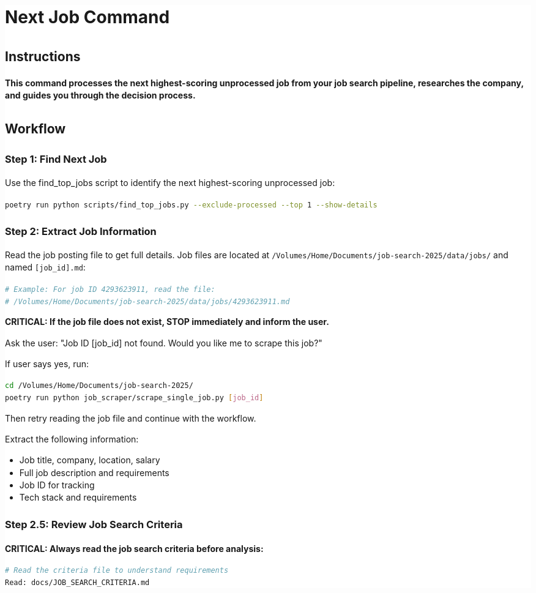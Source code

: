 # Next Job Command

## Instructions

**This command processes the next highest-scoring unprocessed job from your job search pipeline, researches the company, and guides you through the decision process.**

## Workflow

### Step 1: Find Next Job

Use the find_top_jobs script to identify the next highest-scoring unprocessed job:

```bash
poetry run python scripts/find_top_jobs.py --exclude-processed --top 1 --show-details
```

### Step 2: Extract Job Information

Read the job posting file to get full details. Job files are located at `/Volumes/Home/Documents/job-search-2025/data/jobs/` and named `[job_id].md`:

```bash
# Example: For job ID 4293623911, read the file:
# /Volumes/Home/Documents/job-search-2025/data/jobs/4293623911.md
```

**CRITICAL: If the job file does not exist, STOP immediately and inform the user.**

Ask the user: "Job ID [job_id] not found. Would you like me to scrape this job?"

If user says yes, run:

```bash
cd /Volumes/Home/Documents/job-search-2025/
poetry run python job_scraper/scrape_single_job.py [job_id]
```

Then retry reading the job file and continue with the workflow.

Extract the following information:

-   Job title, company, location, salary
-   Full job description and requirements
-   Job ID for tracking
-   Tech stack and requirements

### Step 2.5: Review Job Search Criteria

**CRITICAL: Always read the job search criteria before analysis:**

```bash
# Read the criteria file to understand requirements
Read: docs/JOB_SEARCH_CRITERIA.md
```
